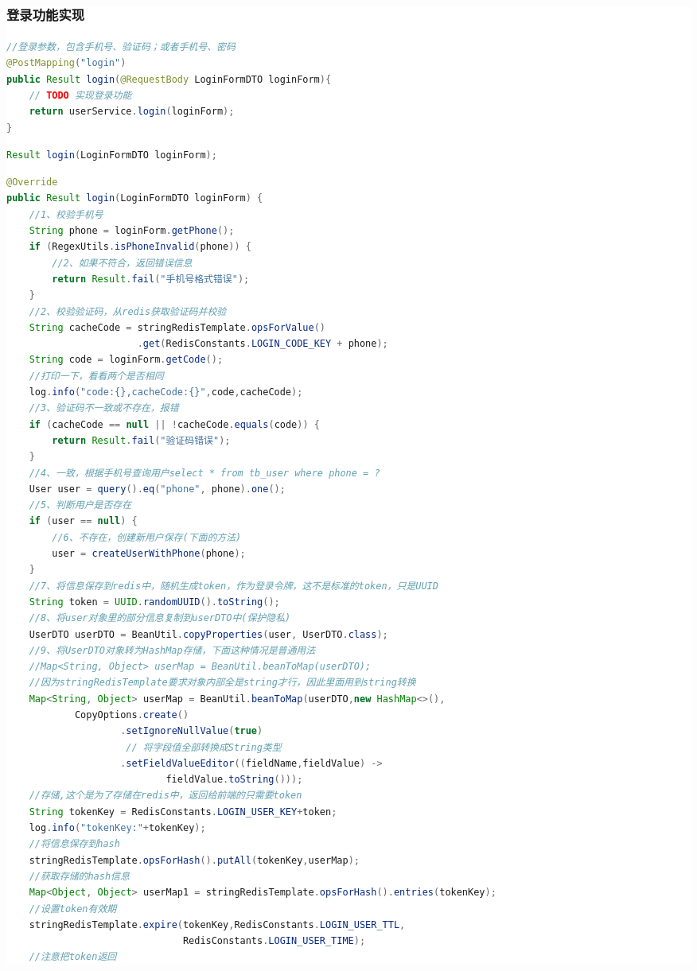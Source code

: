 ### 登录功能实现

```java
//登录参数，包含手机号、验证码；或者手机号、密码
@PostMapping("login")
public Result login(@RequestBody LoginFormDTO loginForm){
    // TODO 实现登录功能
    return userService.login(loginForm);
}
```

```java
Result login(LoginFormDTO loginForm);
```

```java
@Override
public Result login(LoginFormDTO loginForm) {
    //1、校验手机号
    String phone = loginForm.getPhone();
    if (RegexUtils.isPhoneInvalid(phone)) {
        //2、如果不符合，返回错误信息
        return Result.fail("手机号格式错误");
    }
    //2、校验验证码，从redis获取验证码并校验
    String cacheCode = stringRedisTemplate.opsForValue()
                       .get(RedisConstants.LOGIN_CODE_KEY + phone);
    String code = loginForm.getCode();
    //打印一下，看看两个是否相同
    log.info("code:{},cacheCode:{}",code,cacheCode);
    //3、验证码不一致或不存在，报错
    if (cacheCode == null || !cacheCode.equals(code)) {
        return Result.fail("验证码错误");
    }
    //4、一致，根据手机号查询用户select * from tb_user where phone = ?
    User user = query().eq("phone", phone).one();
    //5、判断用户是否存在
    if (user == null) {
        //6、不存在，创建新用户保存(下面的方法)
        user = createUserWithPhone(phone);
    }
    //7、将信息保存到redis中，随机生成token，作为登录令牌，这不是标准的token，只是UUID
    String token = UUID.randomUUID().toString();
    //8、将user对象里的部分信息复制到userDTO中(保护隐私)
    UserDTO userDTO = BeanUtil.copyProperties(user, UserDTO.class);
    //9、将UserDTO对象转为HashMap存储，下面这种情况是普通用法
    //Map<String, Object> userMap = BeanUtil.beanToMap(userDTO);
    //因为stringRedisTemplate要求对象内部全是string才行，因此里面用到string转换
    Map<String, Object> userMap = BeanUtil.beanToMap(userDTO,new HashMap<>(),
            CopyOptions.create()
                    .setIgnoreNullValue(true)
                     // 将字段值全部转换成String类型                                
                    .setFieldValueEditor((fieldName,fieldValue) ->
                            fieldValue.toString()));
    //存储,这个是为了存储在redis中，返回给前端的只需要token
    String tokenKey = RedisConstants.LOGIN_USER_KEY+token;
    log.info("tokenKey:"+tokenKey);
    //将信息保存到hash
    stringRedisTemplate.opsForHash().putAll(tokenKey,userMap);
    //获取存储的hash信息
    Map<Object, Object> userMap1 = stringRedisTemplate.opsForHash().entries(tokenKey);
    //设置token有效期
    stringRedisTemplate.expire(tokenKey,RedisConstants.LOGIN_USER_TTL,
                               RedisConstants.LOGIN_USER_TIME);
    //注意把token返回
```